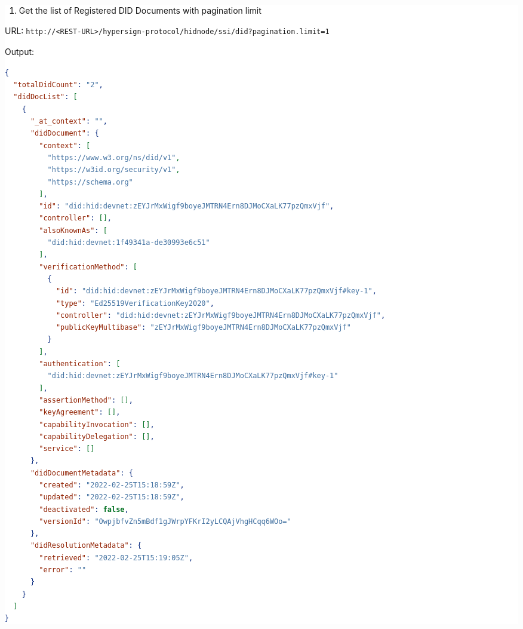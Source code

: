 1) Get the list of Registered DID Documents with pagination limit

URL: `http://<REST-URL>/hypersign-protocol/hidnode/ssi/did?pagination.limit=1`

Output:

```json
{
  "totalDidCount": "2",
  "didDocList": [
    {
      "_at_context": "",
      "didDocument": {
        "context": [
          "https://www.w3.org/ns/did/v1",
          "https://w3id.org/security/v1",
          "https://schema.org"
        ],
        "id": "did:hid:devnet:zEYJrMxWigf9boyeJMTRN4Ern8DJMoCXaLK77pzQmxVjf",
        "controller": [],
        "alsoKnownAs": [
          "did:hid:devnet:1f49341a-de30993e6c51"
        ],
        "verificationMethod": [
          {
            "id": "did:hid:devnet:zEYJrMxWigf9boyeJMTRN4Ern8DJMoCXaLK77pzQmxVjf#key-1",
            "type": "Ed25519VerificationKey2020",
            "controller": "did:hid:devnet:zEYJrMxWigf9boyeJMTRN4Ern8DJMoCXaLK77pzQmxVjf",
            "publicKeyMultibase": "zEYJrMxWigf9boyeJMTRN4Ern8DJMoCXaLK77pzQmxVjf"
          }
        ],
        "authentication": [
          "did:hid:devnet:zEYJrMxWigf9boyeJMTRN4Ern8DJMoCXaLK77pzQmxVjf#key-1"
        ],
        "assertionMethod": [],
        "keyAgreement": [],
        "capabilityInvocation": [],
        "capabilityDelegation": [],
        "service": []
      },
      "didDocumentMetadata": {
        "created": "2022-02-25T15:18:59Z",
        "updated": "2022-02-25T15:18:59Z",
        "deactivated": false,
        "versionId": "OwpjbfvZn5mBdf1gJWrpYFKrI2yLCQAjVhgHCqq6WOo="
      },
      "didResolutionMetadata": {
        "retrieved": "2022-02-25T15:19:05Z",
        "error": ""
      }
    }
  ]
}
```
